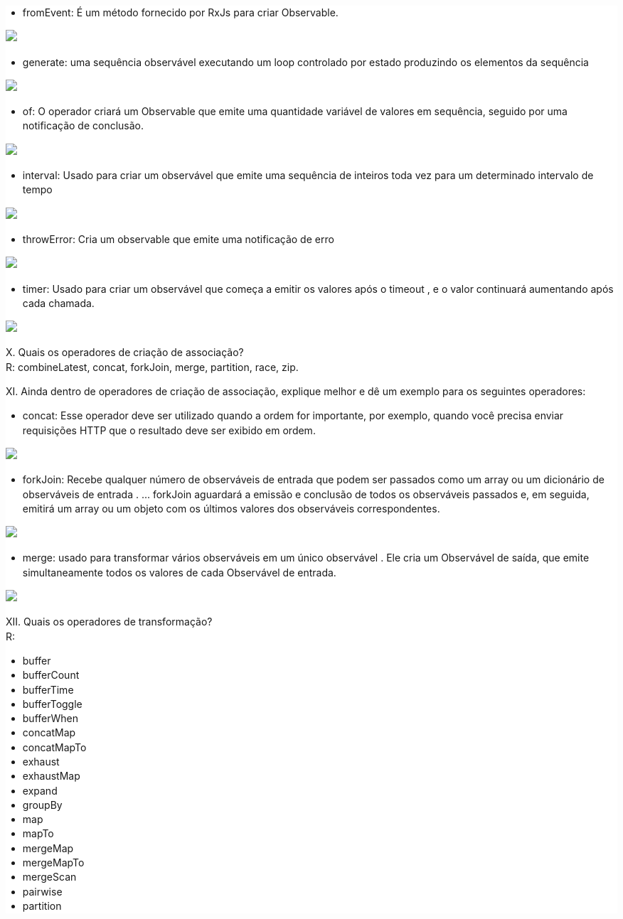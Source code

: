 - fromEvent: É um método fornecido por RxJs para criar Observable.
<img src="../Desafio 5.3/imagem/fromEvent.img">


- generate: uma sequência observável executando um loop controlado por estado produzindo os elementos da sequência
<img src="../Desafio 5.3/imagem/generate.img">


- of: O operador criará um Observable que emite uma quantidade variável de valores em sequência, seguido por uma notificação de conclusão.
<img src="../Desafio 5.3/imagem/of.img">

- interval: Usado para criar um observável que emite uma sequência de inteiros toda vez para um determinado intervalo de tempo
<img src="../Desafio 5.3/imagem/interval.img">

- throwError: Cria um observable que emite uma notificação de erro
<img src="../Desafio 5.3/imagem/throwError.img">

- timer: Usado para criar um observável que começa a emitir os valores após o timeout , e o valor continuará aumentando após cada chamada.
<img src="../Desafio 5.3/imagem/timer.img">

X. Quais os operadores de criação de associação?<br>
R: combineLatest, concat, forkJoin, merge, partition, race, zip.
 
XI. Ainda dentro de operadores de criação de associação, explique melhor e dê um
exemplo para os seguintes operadores:<br>

- concat: Esse operador deve ser utilizado quando a ordem for importante, por exemplo, quando você precisa enviar requisições HTTP que o resultado deve ser exibido em ordem.
<img src="../Desafio 5.3/imagem/concat.img">

- forkJoin: Recebe qualquer número de observáveis de entrada que podem ser passados como um array ou um dicionário de observáveis de entrada . ... forkJoin aguardará a emissão e conclusão de todos os observáveis passados e, em seguida, emitirá um array ou um objeto com os últimos valores dos observáveis correspondentes.
<img src="../Desafio 5.3/imagem/forkJoin.img">

- merge: usado para transformar vários observáveis em um único observável . Ele cria um Observável de saída, que emite simultaneamente todos os valores de cada Observável de entrada.
<img src="../Desafio 5.3/imagem/merge.img">

XII. Quais os operadores de transformação?<br>
R: 
- buffer
- bufferCount
- bufferTime
- bufferToggle
- bufferWhen
- concatMap
- concatMapTo
- exhaust
- exhaustMap
- expand
- groupBy
- map
- mapTo
- mergeMap
- mergeMapTo
- mergeScan
- pairwise
- partition